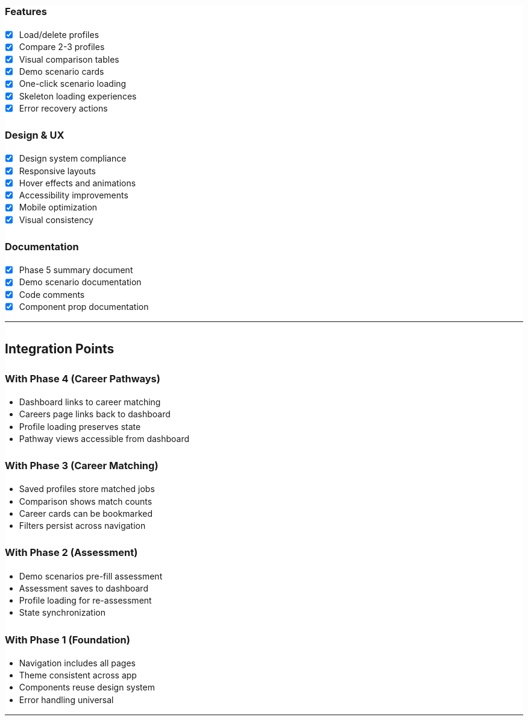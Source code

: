 ### Features
- [x] Load/delete profiles
- [x] Compare 2-3 profiles
- [x] Visual comparison tables
- [x] Demo scenario cards
- [x] One-click scenario loading
- [x] Skeleton loading experiences
- [x] Error recovery actions

### Design & UX
- [x] Design system compliance
- [x] Responsive layouts
- [x] Hover effects and animations
- [x] Accessibility improvements
- [x] Mobile optimization
- [x] Visual consistency

### Documentation
- [x] Phase 5 summary document
- [x] Demo scenario documentation
- [x] Code comments
- [x] Component prop documentation

---

## Integration Points

### With Phase 4 (Career Pathways)
- Dashboard links to career matching
- Careers page links back to dashboard
- Profile loading preserves state
- Pathway views accessible from dashboard

### With Phase 3 (Career Matching)
- Saved profiles store matched jobs
- Comparison shows match counts
- Career cards can be bookmarked
- Filters persist across navigation

### With Phase 2 (Assessment)
- Demo scenarios pre-fill assessment
- Assessment saves to dashboard
- Profile loading for re-assessment
- State synchronization

### With Phase 1 (Foundation)
- Navigation includes all pages
- Theme consistent across app
- Components reuse design system
- Error handling universal

---